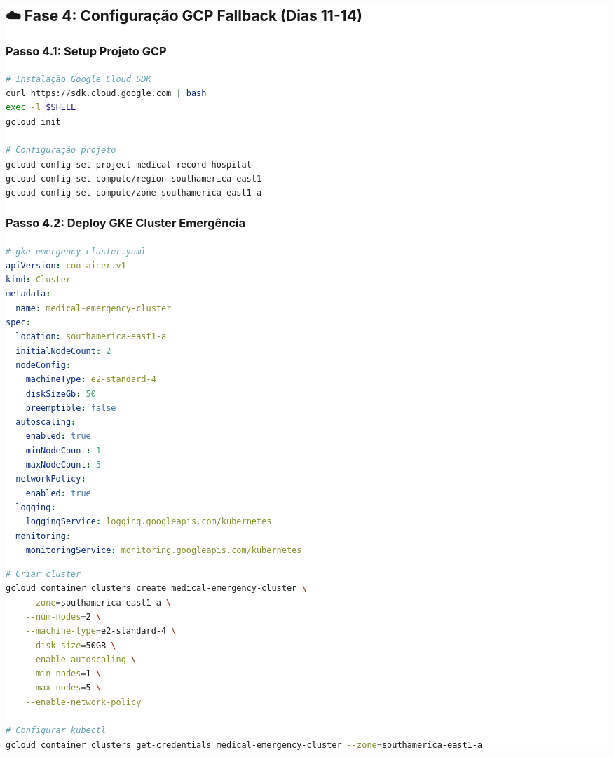 ## ☁️ Fase 4: Configuração GCP Fallback (Dias 11-14)

### **Passo 4.1: Setup Projeto GCP**

```bash
# Instalação Google Cloud SDK
curl https://sdk.cloud.google.com | bash
exec -l $SHELL
gcloud init

# Configuração projeto
gcloud config set project medical-record-hospital
gcloud config set compute/region southamerica-east1
gcloud config set compute/zone southamerica-east1-a
```

### **Passo 4.2: Deploy GKE Cluster Emergência**

```yaml
# gke-emergency-cluster.yaml
apiVersion: container.v1
kind: Cluster
metadata:
  name: medical-emergency-cluster
spec:
  location: southamerica-east1-a
  initialNodeCount: 2
  nodeConfig:
    machineType: e2-standard-4
    diskSizeGb: 50
    preemptible: false
  autoscaling:
    enabled: true
    minNodeCount: 1
    maxNodeCount: 5
  networkPolicy:
    enabled: true
  logging:
    loggingService: logging.googleapis.com/kubernetes
  monitoring:
    monitoringService: monitoring.googleapis.com/kubernetes
```

```bash
# Criar cluster
gcloud container clusters create medical-emergency-cluster \
    --zone=southamerica-east1-a \
    --num-nodes=2 \
    --machine-type=e2-standard-4 \
    --disk-size=50GB \
    --enable-autoscaling \
    --min-nodes=1 \
    --max-nodes=5 \
    --enable-network-policy

# Configurar kubectl
gcloud container clusters get-credentials medical-emergency-cluster --zone=southamerica-east1-a
```
